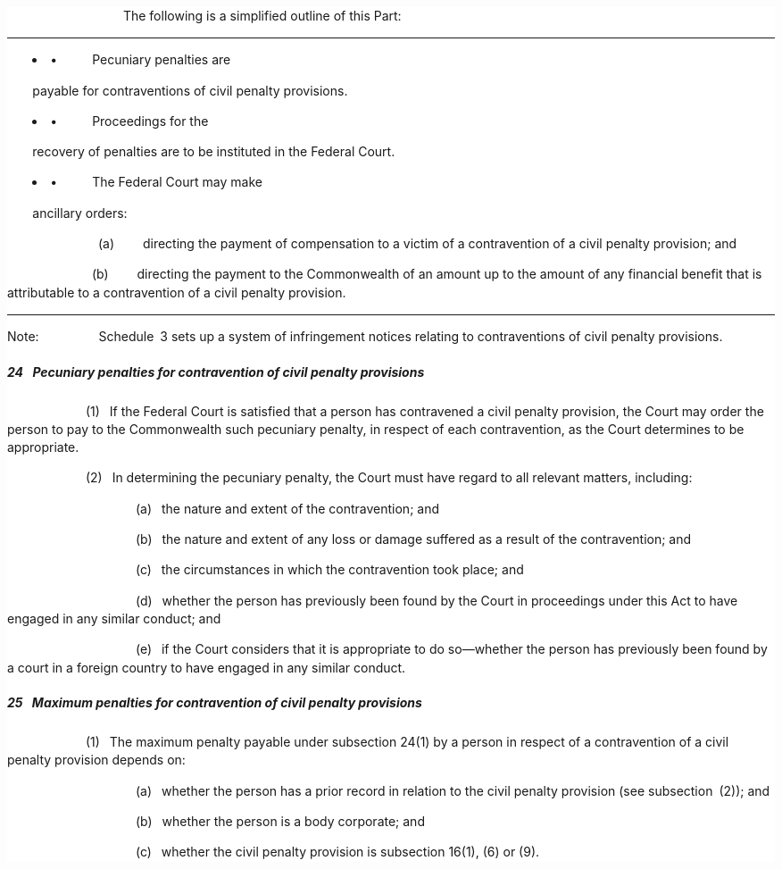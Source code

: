                   The following is a simplified outline of this Part:

* * *

<li class="BoxList" style="margin-left:21.25pt">•      Pecuniary penalties are

payable for contraventions of civil penalty provisions.</li>

<li class="BoxList" style="margin-left:21.25pt">•      Proceedings for the

recovery of penalties are to be instituted in the Federal Court.</li>

<li class="BoxList" style="margin-left:21.25pt">•      The Federal Court may make

ancillary orders:</li>

               (a)     directing the payment of compensation to a victim of a contravention of a civil penalty provision; and

              (b)     directing the payment to the Commonwealth of an amount up to the amount of any financial benefit that is attributable to a contravention of a civil penalty provision.

* * *

Note:          Schedule 3 sets up a system of infringement notices relating to contraventions of civil penalty provisions.

##### <a id="24"></a>24  Pecuniary penalties for contravention of civil penalty provisions

             (1)  If the Federal Court is satisfied that a person has contravened a civil penalty provision, the Court may order the person to pay to the Commonwealth such pecuniary penalty, in respect of each contravention, as the Court determines to be appropriate.

             (2)  In determining the pecuniary penalty, the Court must have regard to all relevant matters, including:

                     (a)  the nature and extent of the contravention; and

                     (b)  the nature and extent of any loss or damage suffered as a result of the contravention; and

                     (c)  the circumstances in which the contravention took place; and

                     (d)  whether the person has previously been found by the Court in proceedings under this Act to have engaged in any similar conduct; and

                     (e)  if the Court considers that it is appropriate to do so—whether the person has previously been found by a court in a foreign country to have engaged in any similar conduct.

##### <a id="25"></a>25  Maximum penalties for contravention of civil penalty provisions

             (1)  The maximum penalty payable under subsection 24(1) by a person in respect of a contravention of a civil penalty provision depends on:

                     (a)  whether the person has a prior record in relation to the civil penalty provision (see subsection (2)); and

                     (b)  whether the person is a body corporate; and

                     (c)  whether the civil penalty provision is subsection 16(1), (6) or (9).
